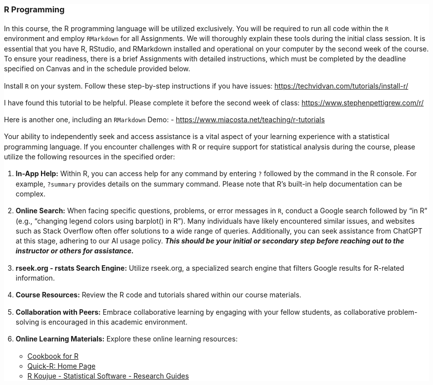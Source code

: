 ### R Programming

In this course, the R programming language will be utilized exclusively.
You will be required to run all code within the `R` environment and
employ `RMarkdown` for all Assignments. We will thoroughly explain these
tools during the initial class session. It is essential that you have R,
RStudio, and RMarkdown installed and operational on your computer by the
second week of the course. To ensure your readiness, there is a brief
Assignments with detailed instructions, which must be completed by the
deadline specified on Canvas and in the schedule provided below.

Install `R` on your system. Follow these step-by-step instructions if
you have issues: <https://techvidvan.com/tutorials/install-r/>

I have found this tutorial to be helpful. Please complete it before the
second week of class: <https://www.stephenpettigrew.com/r/>

Here is another one, including an `RMarkdown` Demo: -
<https://www.miacosta.net/teaching/r-tutorials>

Your ability to independently seek and access assistance is a vital
aspect of your learning experience with a statistical programming
language. If you encounter challenges with R or require support for
statistical analysis during the course, please utilize the following
resources in the specified order:

1.  **In-App Help:** Within R, you can access help for any command by
    entering `?` followed by the command in the R console. For example,
    `?summary` provides details on the summary command. Please note that
    R’s built-in help documentation can be complex.

2.  **Online Search:** When facing specific questions, problems, or
    error messages in `R`, conduct a Google search followed by “in R”
    (e.g., “changing legend colors using barplot() in R”). Many
    individuals have likely encountered similar issues, and websites
    such as Stack Overflow often offer solutions to a wide range of
    queries. Additionally, you can seek assistance from ChatGPT at this
    stage, adhering to our AI usage policy. ***This should be your
    initial or secondary step before reaching out to the instructor or
    others for assistance.***

3.  **rseek.org - rstats Search Engine:** Utilize rseek.org, a
    specialized search engine that filters Google results for R-related
    information.

4.  **Course Resources:** Review the R code and tutorials shared within
    our course materials.

5.  **Collaboration with Peers:** Embrace collaborative learning by
    engaging with your fellow students, as collaborative problem-solving
    is encouraged in this academic environment.

6.  **Online Learning Materials:** Explore these online learning
    resources:

    - [Cookbook for R](http://www.cookbook-r.com/)
    - [Quick-R: Home Page](https://www.statmethods.net/)
    - [R Koujue - Statistical Software - Research
      Guides](https://researchguides.cmu.edu/r)
